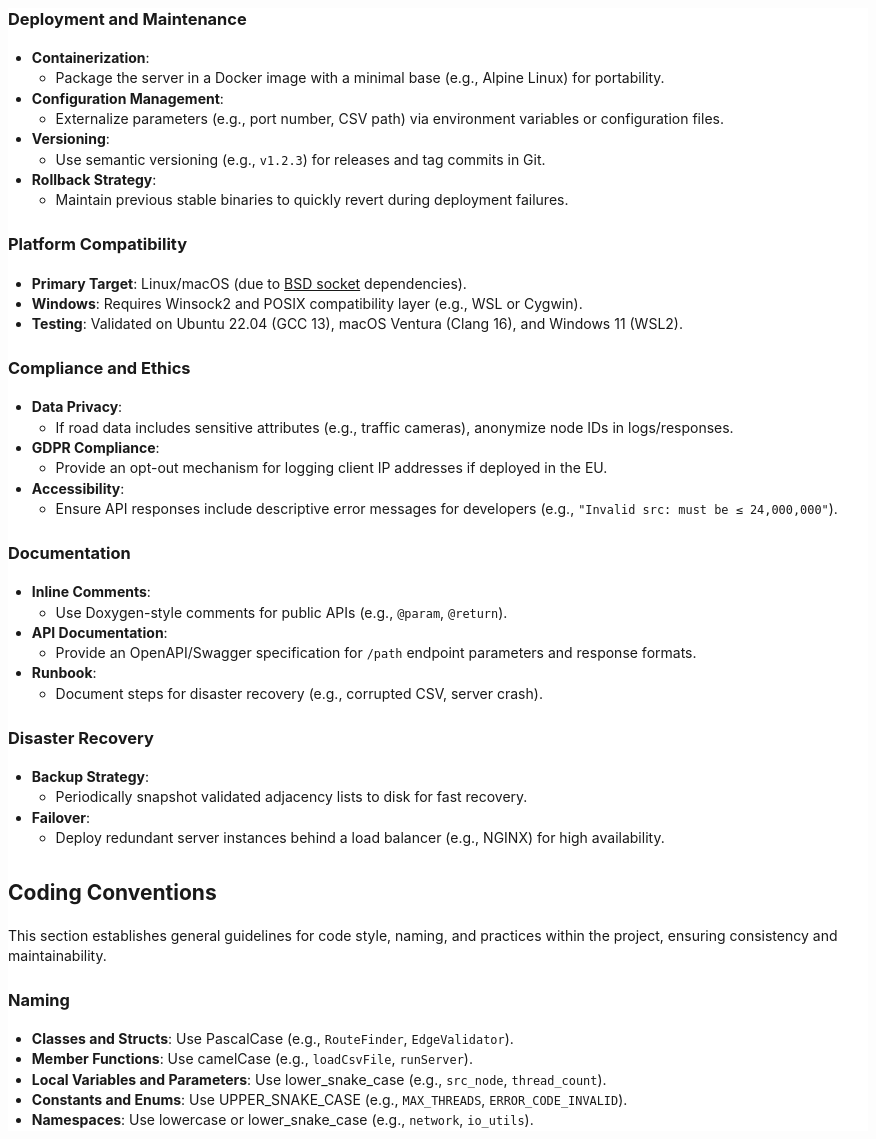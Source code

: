 ### Deployment and Maintenance
- **Containerization**:  
  - Package the server in a Docker image with a minimal base (e.g., Alpine Linux) for portability.  
- **Configuration Management**:  
  - Externalize parameters (e.g., port number, CSV path) via environment variables or configuration files.  
- **Versioning**:  
  - Use semantic versioning (e.g., `v1.2.3`) for releases and tag commits in Git.  
- **Rollback Strategy**:  
  - Maintain previous stable binaries to quickly revert during deployment failures.

### Platform Compatibility
- **Primary Target**: Linux/macOS (due to [BSD socket](#glossary) dependencies).  
- **Windows**: Requires Winsock2 and POSIX compatibility layer (e.g., WSL or Cygwin).  
- **Testing**: Validated on Ubuntu 22.04 (GCC 13), macOS Ventura (Clang 16), and Windows 11 (WSL2).    

### Compliance and Ethics
- **Data Privacy**:  
  - If road data includes sensitive attributes (e.g., traffic cameras), anonymize node IDs in logs/responses.  
- **GDPR Compliance**:  
  - Provide an opt-out mechanism for logging client IP addresses if deployed in the EU.  
- **Accessibility**:  
  - Ensure API responses include descriptive error messages for developers (e.g., `"Invalid src: must be ≤ 24,000,000"`).  

### Documentation
- **Inline Comments**:  
  - Use Doxygen-style comments for public APIs (e.g., `@param`, `@return`).  
- **API Documentation**:  
  - Provide an OpenAPI/Swagger specification for `/path` endpoint parameters and response formats.  
- **Runbook**:  
  - Document steps for disaster recovery (e.g., corrupted CSV, server crash).  

### Disaster Recovery
- **Backup Strategy**:  
  - Periodically snapshot validated adjacency lists to disk for fast recovery.  
- **Failover**:  
  - Deploy redundant server instances behind a load balancer (e.g., NGINX) for high availability.  


## Coding Conventions

This section establishes general guidelines for code style, naming, and practices within the project, ensuring consistency and maintainability.

### Naming

- **Classes and Structs**: Use PascalCase (e.g., `RouteFinder`, `EdgeValidator`).
- **Member Functions**: Use camelCase (e.g., `loadCsvFile`, `runServer`).
- **Local Variables and Parameters**: Use lower_snake_case (e.g., `src_node`, `thread_count`).
- **Constants and Enums**: Use UPPER_SNAKE_CASE (e.g., `MAX_THREADS`, `ERROR_CODE_INVALID`).
- **Namespaces**: Use lowercase or lower_snake_case (e.g., `network`, `io_utils`).
